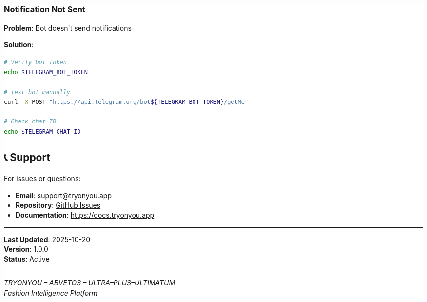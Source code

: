 ### Notification Not Sent

**Problem**: Bot doesn't send notifications

**Solution**:
```bash
# Verify bot token
echo $TELEGRAM_BOT_TOKEN

# Test bot manually
curl -X POST "https://api.telegram.org/bot${TELEGRAM_BOT_TOKEN}/getMe"

# Check chat ID
echo $TELEGRAM_CHAT_ID
```

## 📞 Support

For issues or questions:
- **Email**: support@tryonyou.app
- **Repository**: [GitHub Issues](https://github.com/LVT-ENG/TRYONME-TRYONYOU-ABVETOS--INTELLIGENCE--SYSTEM/issues)
- **Documentation**: https://docs.tryonyou.app

---

**Last Updated**: 2025-10-20  
**Version**: 1.0.0  
**Status**: Active

---

*TRYONYOU – ABVETOS – ULTRA–PLUS–ULTIMATUM*  
*Fashion Intelligence Platform*
